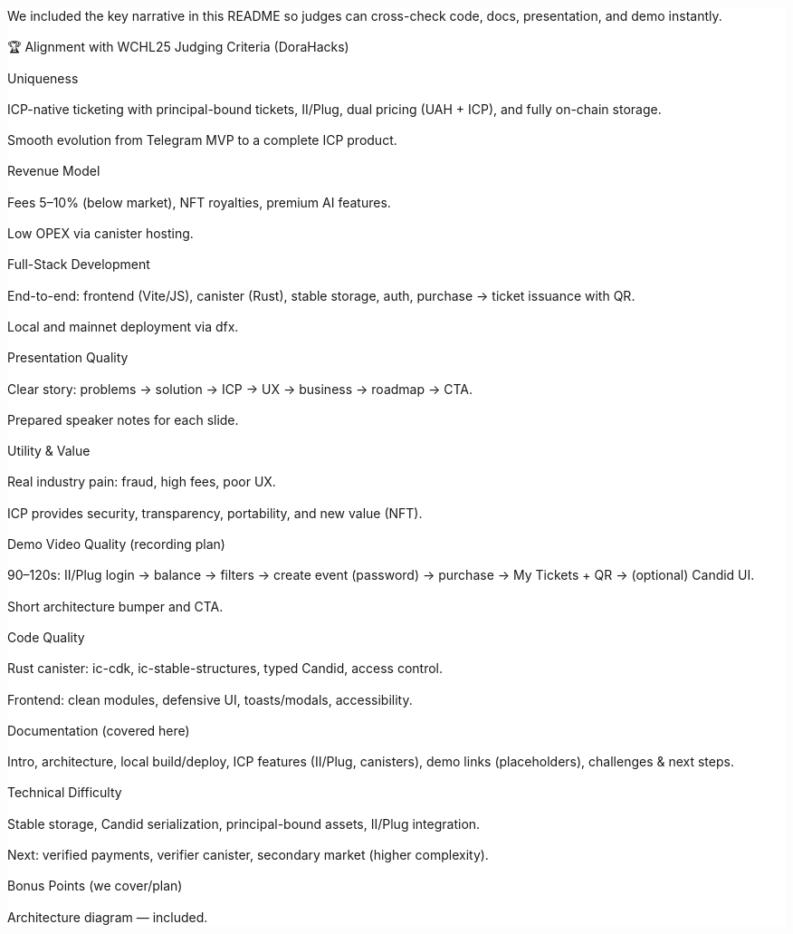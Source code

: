 We included the key narrative in this README so judges can cross-check code, docs, presentation, and demo instantly.

🏆 Alignment with WCHL25 Judging Criteria (DoraHacks)

Uniqueness

ICP-native ticketing with principal-bound tickets, II/Plug, dual pricing (UAH + ICP), and fully on-chain storage.

Smooth evolution from Telegram MVP to a complete ICP product.

Revenue Model

Fees 5–10% (below market), NFT royalties, premium AI features.

Low OPEX via canister hosting.

Full-Stack Development

End-to-end: frontend (Vite/JS), canister (Rust), stable storage, auth, purchase → ticket issuance with QR.

Local and mainnet deployment via dfx.

Presentation Quality

Clear story: problems → solution → ICP → UX → business → roadmap → CTA.

Prepared speaker notes for each slide.

Utility & Value

Real industry pain: fraud, high fees, poor UX.

ICP provides security, transparency, portability, and new value (NFT).

Demo Video Quality (recording plan)

90–120s: II/Plug login → balance → filters → create event (password) → purchase → My Tickets + QR → (optional) Candid UI.

Short architecture bumper and CTA.

Code Quality

Rust canister: ic-cdk, ic-stable-structures, typed Candid, access control.

Frontend: clean modules, defensive UI, toasts/modals, accessibility.

Documentation (covered here)

Intro, architecture, local build/deploy, ICP features (II/Plug, canisters), demo links (placeholders), challenges & next steps.

Technical Difficulty

Stable storage, Candid serialization, principal-bound assets, II/Plug integration.

Next: verified payments, verifier canister, secondary market (higher complexity).

Bonus Points (we cover/plan)

Architecture diagram — included.
